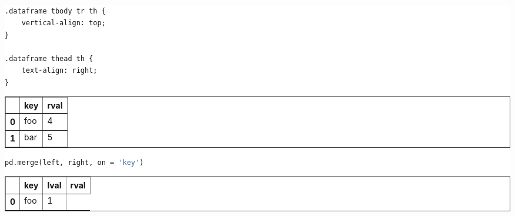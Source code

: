     .dataframe tbody tr th {
        vertical-align: top;
    }

    .dataframe thead th {
        text-align: right;
    }
</style>
<table border="1" class="dataframe">
  <thead>
    <tr style="text-align: right;">
      <th></th>
      <th>key</th>
      <th>rval</th>
    </tr>
  </thead>
  <tbody>
    <tr>
      <th>0</th>
      <td>foo</td>
      <td>4</td>
    </tr>
    <tr>
      <th>1</th>
      <td>bar</td>
      <td>5</td>
    </tr>
  </tbody>
</table>
</div>




```python
pd.merge(left, right, on = 'key')
```




<div>
<style scoped>
    .dataframe tbody tr th:only-of-type {
        vertical-align: middle;
    }

    .dataframe tbody tr th {
        vertical-align: top;
    }

    .dataframe thead th {
        text-align: right;
    }
</style>
<table border="1" class="dataframe">
  <thead>
    <tr style="text-align: right;">
      <th></th>
      <th>key</th>
      <th>lval</th>
      <th>rval</th>
    </tr>
  </thead>
  <tbody>
    <tr>
      <th>0</th>
      <td>foo</td>
      <td>1</td>